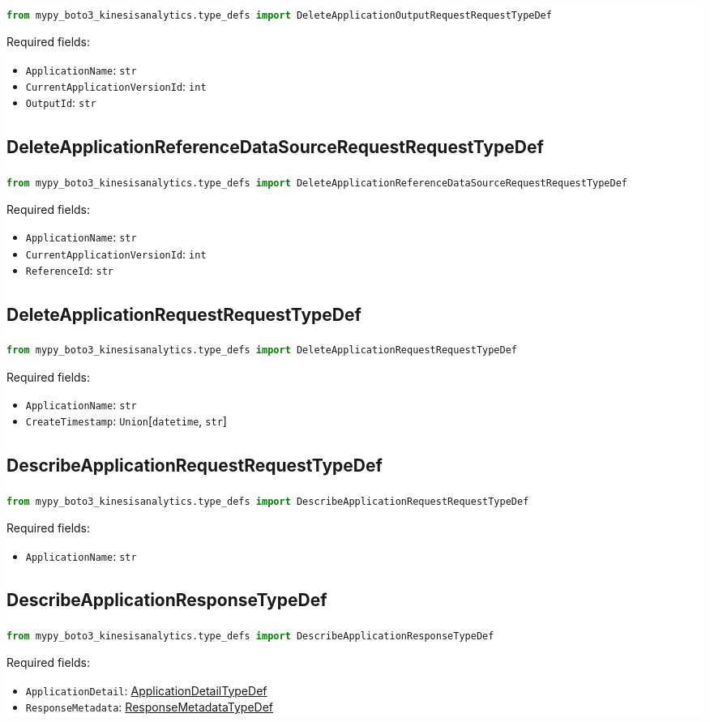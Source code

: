 ```python
from mypy_boto3_kinesisanalytics.type_defs import DeleteApplicationOutputRequestRequestTypeDef
```

Required fields:

- `ApplicationName`: `str`
- `CurrentApplicationVersionId`: `int`
- `OutputId`: `str`

## DeleteApplicationReferenceDataSourceRequestRequestTypeDef

```python
from mypy_boto3_kinesisanalytics.type_defs import DeleteApplicationReferenceDataSourceRequestRequestTypeDef
```

Required fields:

- `ApplicationName`: `str`
- `CurrentApplicationVersionId`: `int`
- `ReferenceId`: `str`

## DeleteApplicationRequestRequestTypeDef

```python
from mypy_boto3_kinesisanalytics.type_defs import DeleteApplicationRequestRequestTypeDef
```

Required fields:

- `ApplicationName`: `str`
- `CreateTimestamp`: `Union`\[`datetime`, `str`\]

## DescribeApplicationRequestRequestTypeDef

```python
from mypy_boto3_kinesisanalytics.type_defs import DescribeApplicationRequestRequestTypeDef
```

Required fields:

- `ApplicationName`: `str`

## DescribeApplicationResponseTypeDef

```python
from mypy_boto3_kinesisanalytics.type_defs import DescribeApplicationResponseTypeDef
```

Required fields:

- `ApplicationDetail`:
  [ApplicationDetailTypeDef](./type_defs.md#applicationdetailtypedef)
- `ResponseMetadata`:
  [ResponseMetadataTypeDef](./type_defs.md#responsemetadatatypedef)
